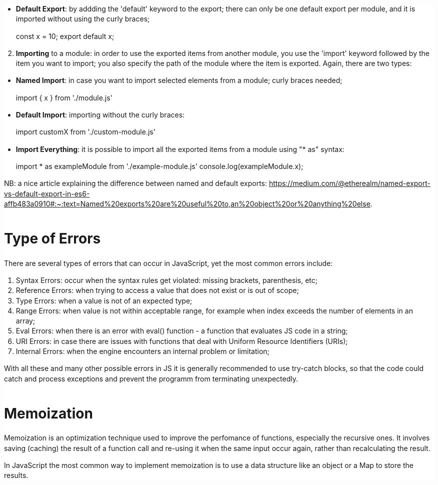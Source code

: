 - **Default Export**: by addding the 'default' keyword to the export; there can only be one default export per module, and it is imported without using the curly braces;

    const x = 10;
    export default x;

2. **Importing** to a module: in order to use the exported items from another module, you use the 'import' keyword followed by the item you want to import; you also specify the path of the module where the item is exported. Again, there are two types:

- **Named Import**: in case you want to import selected elements from a module; curly braces needed;

    import { x } from './module.js'

- **Default Import**: importing without the curly braces:

    import customX from './custom-module.js'

- **Import Everything**: it is possible to import all the exported items from a module using "* as" syntax:

    import * as exampleModule from './example-module.js'
    console.log(exampleModule.x);

NB: a nice article explaining the difference between named and default exports: https://medium.com/@etherealm/named-export-vs-default-export-in-es6-affb483a0910#:~:text=Named%20exports%20are%20useful%20to,an%20object%20or%20anything%20else.

# Type of Errors 

There are several types of errors that can occur in JavaScript, yet the most common errors include:

1. Syntax Errors: occur when the syntax rules get violated: missing brackets, parenthesis, etc;
2. Reference Errors: when trying to access a value that does not exist or is out of scope;
3. Type Errors: when a value is not of an expected type;
4. Range Errors: when value is not within acceptable range, for example when index exceeds the number of elements in an array;
5. Eval Errors: when there is an error with eval() function - a function that evaluates JS code in a string;
6. URI Errors: in case there are issues with functions that deal with Uniform Resource Identifiers (URIs);
7. Internal Errors: when the engine encounters an internal problem or limitation;

With all these and many other possible errors in JS it is generally recommended to use try-catch blocks, so that the code could catch and process exceptions and prevent the programm from terminating unexpectedly. 

# Memoization

Memoization is an optimization technique used to improve the perfomance of functions, especially the recursive ones. It involves saving (caching) the result of a function call and re-using it when the same input occur again, rather than recalculating the result. 

In JavaScript the most common way to implement memoization is to use a data structure like an object or a Map to store the results. 
